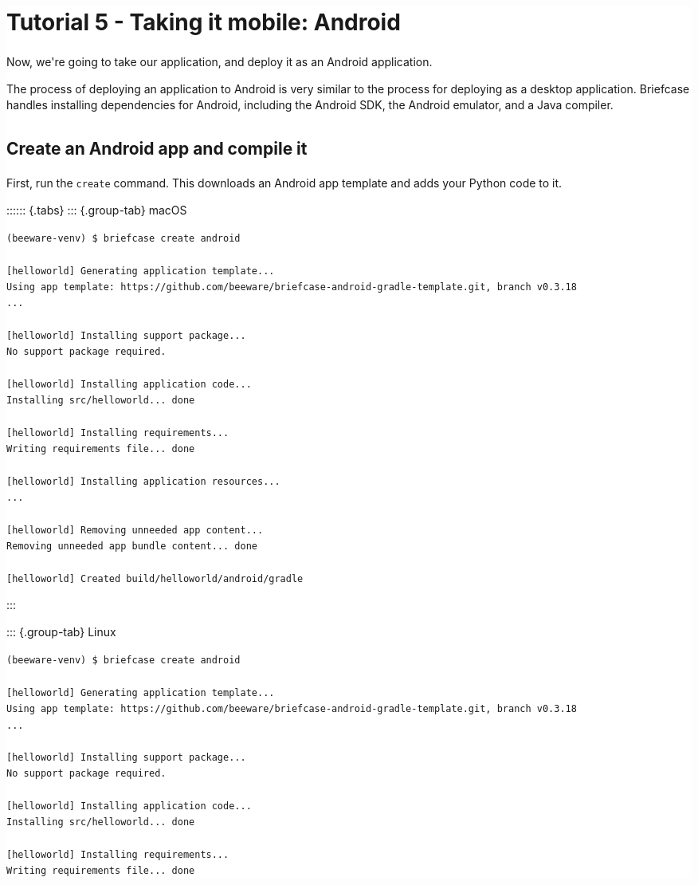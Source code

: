 # Tutorial 5 - Taking it mobile: Android

Now, we're going to take our application, and deploy it as an Android
application.

The process of deploying an application to Android is very similar to
the process for deploying as a desktop application. Briefcase handles
installing dependencies for Android, including the Android SDK, the
Android emulator, and a Java compiler.

## Create an Android app and compile it

First, run the `create` command. This downloads an Android app template
and adds your Python code to it.

:::::: {.tabs}
::: {.group-tab}
macOS

``` console
(beeware-venv) $ briefcase create android

[helloworld] Generating application template...
Using app template: https://github.com/beeware/briefcase-android-gradle-template.git, branch v0.3.18
...

[helloworld] Installing support package...
No support package required.

[helloworld] Installing application code...
Installing src/helloworld... done

[helloworld] Installing requirements...
Writing requirements file... done

[helloworld] Installing application resources...
...

[helloworld] Removing unneeded app content...
Removing unneeded app bundle content... done

[helloworld] Created build/helloworld/android/gradle
```
:::

::: {.group-tab}
Linux

``` console
(beeware-venv) $ briefcase create android

[helloworld] Generating application template...
Using app template: https://github.com/beeware/briefcase-android-gradle-template.git, branch v0.3.18
...

[helloworld] Installing support package...
No support package required.

[helloworld] Installing application code...
Installing src/helloworld... done

[helloworld] Installing requirements...
Writing requirements file... done
```